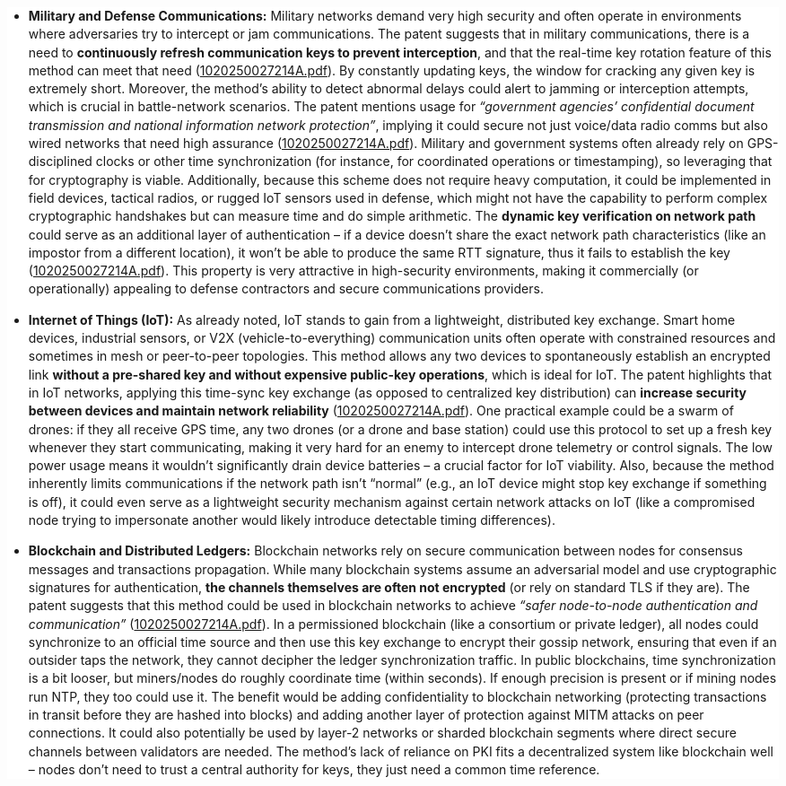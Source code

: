   - **Military and Defense Communications:** Military networks demand very high security and often operate in environments where adversaries try to intercept or jam communications. The patent suggests that in military communications, there is a need to **continuously refresh communication keys to prevent interception**, and that the real-time key rotation feature of this method can meet that need ([1020250027214A.pdf](file://file-9U7gUX9J7nb1D5nUTaMyhv#:~:text=%EA%B5%B0%EC%82%AC%20%EB%B0%8F%20%EB%B0%A9%EC%9C%84%EC%82%B0%EC%97%85%20%EB%B6%84%EC%95%BC%EC%97%90%EC%84%9C%EB%8F%84%20%EB%B3%B8,0100)). By constantly updating keys, the window for cracking any given key is extremely short. Moreover, the method’s ability to detect abnormal delays could alert to jamming or interception attempts, which is crucial in battle-network scenarios. The patent mentions usage for *“government agencies’ confidential document transmission and national information network protection”*, implying it could secure not just voice/data radio comms but also wired networks that need high assurance ([1020250027214A.pdf](file://file-9U7gUX9J7nb1D5nUTaMyhv#:~:text=%EA%B5%B0%EC%82%AC%20%EB%B0%8F%20%EB%B0%A9%EC%9C%84%EC%82%B0%EC%97%85%20%EB%B6%84%EC%95%BC%EC%97%90%EC%84%9C%EB%8F%84%20%EB%B3%B8,0100)). Military and government systems often already rely on GPS-disciplined clocks or other time synchronization (for instance, for coordinated operations or timestamping), so leveraging that for cryptography is viable. Additionally, because this scheme does not require heavy computation, it could be implemented in field devices, tactical radios, or rugged IoT sensors used in defense, which might not have the capability to perform complex cryptographic handshakes but can measure time and do simple arithmetic. The **dynamic key verification on network path** could serve as an additional layer of authentication – if a device doesn’t share the exact network path characteristics (like an impostor from a different location), it won’t be able to produce the same RTT signature, thus it fails to establish the key ([1020250027214A.pdf](file://file-9U7gUX9J7nb1D5nUTaMyhv#:~:text=%EC%A4%84%EC%9D%B4%EA%B3%A0%20%ED%86%B5%EC%8B%A0%20%EB%B3%B4%EC%95%88%EC%9D%84%20%EA%B0%95%ED%99%94%ED%95%A0%20%EC%88%98,%EC%A0%95%EB%B3%B4%EB%A7%9D%20%EB%B3%B4%ED%98%B8%EC%97%90%EB%8F%84%20%EB%B3%B8%20%EB%B0%9C%EB%AA%85%EC%9D%84%20%EC%A0%81)). This property is very attractive in high-security environments, making it commercially (or operationally) appealing to defense contractors and secure communications providers.

  - **Internet of Things (IoT):** As already noted, IoT stands to gain from a lightweight, distributed key exchange. Smart home devices, industrial sensors, or V2X (vehicle-to-everything) communication units often operate with constrained resources and sometimes in mesh or peer-to-peer topologies. This method allows any two devices to spontaneously establish an encrypted link **without a pre-shared key and without expensive public-key operations**, which is ideal for IoT. The patent highlights that in IoT networks, applying this time-sync key exchange (as opposed to centralized key distribution) can **increase security between devices and maintain network reliability** ([1020250027214A.pdf](file://file-9U7gUX9J7nb1D5nUTaMyhv#:~:text=%EC%82%AC%EB%AC%BC%EC%9D%B8%ED%84%B0%EB%84%B7,0101)). One practical example could be a swarm of drones: if they all receive GPS time, any two drones (or a drone and base station) could use this protocol to set up a fresh key whenever they start communicating, making it very hard for an enemy to intercept drone telemetry or control signals. The low power usage means it wouldn’t significantly drain device batteries – a crucial factor for IoT viability. Also, because the method inherently limits communications if the network path isn’t “normal” (e.g., an IoT device might stop key exchange if something is off), it could even serve as a lightweight security mechanism against certain network attacks on IoT (like a compromised node trying to impersonate another would likely introduce detectable timing differences).

  - **Blockchain and Distributed Ledgers:** Blockchain networks rely on secure communication between nodes for consensus messages and transactions propagation. While many blockchain systems assume an adversarial model and use cryptographic signatures for authentication, **the channels themselves are often not encrypted** (or rely on standard TLS if they are). The patent suggests that this method could be used in blockchain networks to achieve *“safer node-to-node authentication and communication”* ([1020250027214A.pdf](file://file-9U7gUX9J7nb1D5nUTaMyhv#:~:text=%EB%B8%94%EB%A1%9D%EC%B2%B4%EC%9D%B8%20%EB%B0%8F%20%EB%B6%84%EC%82%B0%20%EC%9B%90%EC%9E%A5%20%EA%B8%B0%EC%88%A0%EC%97%90%EC%84%9C%EB%8F%84,0102)). In a permissioned blockchain (like a consortium or private ledger), all nodes could synchronize to an official time source and then use this key exchange to encrypt their gossip network, ensuring that even if an outsider taps the network, they cannot decipher the ledger synchronization traffic. In public blockchains, time synchronization is a bit looser, but miners/nodes do roughly coordinate time (within seconds). If enough precision is present or if mining nodes run NTP, they too could use it. The benefit would be adding confidentiality to blockchain networking (protecting transactions in transit before they are hashed into blocks) and adding another layer of protection against MITM attacks on peer connections. It could also potentially be used by layer-2 networks or sharded blockchain segments where direct secure channels between validators are needed. The method’s lack of reliance on PKI fits a decentralized system like blockchain well – nodes don’t need to trust a central authority for keys, they just need a common time reference.
